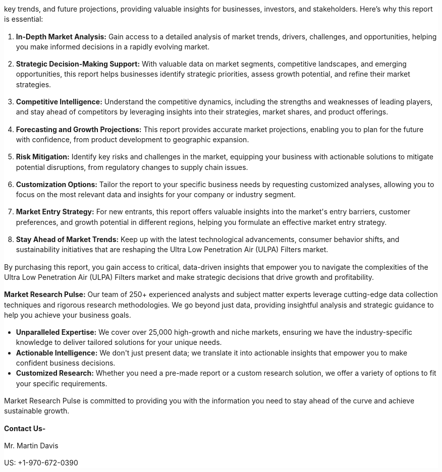 key trends, and future projections, providing valuable insights for businesses, investors, and stakeholders. Here&rsquo;s why this report is essential:</p><ol><li><p><strong>In-Depth Market Analysis:</strong> Gain access to a detailed analysis of market trends, drivers, challenges, and opportunities, helping you make informed decisions in a rapidly evolving market.</p></li><li><p><strong>Strategic Decision-Making Support:</strong> With valuable data on market segments, competitive landscapes, and emerging opportunities, this report helps businesses identify strategic priorities, assess growth potential, and refine their market strategies.</p></li><li><p><strong>Competitive Intelligence:</strong> Understand the competitive dynamics, including the strengths and weaknesses of leading players, and stay ahead of competitors by leveraging insights into their strategies, market shares, and product offerings.</p></li><li><p><strong>Forecasting and Growth Projections:</strong> This report provides accurate market projections, enabling you to plan for the future with confidence, from product development to geographic expansion.</p></li><li><p><strong>Risk Mitigation:</strong> Identify key risks and challenges in the market, equipping your business with actionable solutions to mitigate potential disruptions, from regulatory changes to supply chain issues.</p></li><li><p><strong>Customization Options:</strong> Tailor the report to your specific business needs by requesting customized analyses, allowing you to focus on the most relevant data and insights for your company or industry segment.</p></li><li><p><strong>Market Entry Strategy:</strong> For new entrants, this report offers valuable insights into the market's entry barriers, customer preferences, and growth potential in different regions, helping you formulate an effective market entry strategy.</p></li><li><p><strong>Stay Ahead of Market Trends:</strong> Keep up with the latest technological advancements, consumer behavior shifts, and sustainability initiatives that are reshaping the Ultra Low Penetration Air (ULPA) Filters market.</p></li></ol><p>By purchasing this report, you gain access to critical, data-driven insights that empower you to navigate the complexities of the Ultra Low Penetration Air (ULPA) Filters market and make strategic decisions that drive growth and profitability.</p><p><strong>Market Research Pulse:</strong>&nbsp;Our team of 250+ experienced analysts and subject matter experts leverage cutting-edge data collection techniques and rigorous research methodologies. We go beyond just data, providing insightful analysis and strategic guidance to help you achieve your business goals.</p><ul><li><strong>Unparalleled Expertise:</strong>&nbsp;We cover over 25,000 high-growth and niche markets, ensuring we have the industry-specific knowledge to deliver tailored solutions for your unique needs.</li><li><strong>Actionable Intelligence:</strong>&nbsp;We don't just present data; we translate it into actionable insights that empower you to make confident business decisions.</li><li><strong>Customized Research:</strong>&nbsp;Whether you need a pre-made report or a custom research solution, we offer a variety of options to fit your specific requirements.</li></ul><p>Market Research Pulse is committed to providing you with the information you need to stay ahead of the curve and achieve sustainable growth.</p><p><strong>Contact Us-</strong></p><p>Mr. Martin Davis</p><p>US: +1-970-672-0390</p>
